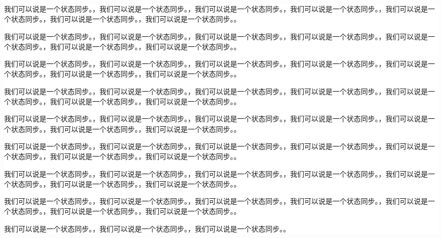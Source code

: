 我们可以说是一个状态同步。，我们可以说是一个状态同步。，我们可以说是一个状态同步。，我们可以说是一个状态同步。，我们可以说是一个状态同步。，我们可以说是一个状态同步。，我们可以说是一个状态同步。。

我们可以说是一个状态同步。，我们可以说是一个状态同步。，我们可以说是一个状态同步。，我们可以说是一个状态同步。，我们可以说是一个状态同步。，我们可以说是一个状态同步。，我们可以说是一个状态同步。。

我们可以说是一个状态同步。，我们可以说是一个状态同步。，我们可以说是一个状态同步。，我们可以说是一个状态同步。，我们可以说是一个状态同步。，我们可以说是一个状态同步。，我们可以说是一个状态同步。。

我们可以说是一个状态同步。，我们可以说是一个状态同步。，我们可以说是一个状态同步。，我们可以说是一个状态同步。，我们可以说是一个状态同步。，我们可以说是一个状态同步。，我们可以说是一个状态同步。。

我们可以说是一个状态同步。，我们可以说是一个状态同步。，我们可以说是一个状态同步。，我们可以说是一个状态同步。，我们可以说是一个状态同步。，我们可以说是一个状态同步。，我们可以说是一个状态同步。。

我们可以说是一个状态同步。，我们可以说是一个状态同步。，我们可以说是一个状态同步。，我们可以说是一个状态同步。，我们可以说是一个状态同步。，我们可以说是一个状态同步。，我们可以说是一个状态同步。。

我们可以说是一个状态同步。，我们可以说是一个状态同步。，我们可以说是一个状态同步。，我们可以说是一个状态同步。，我们可以说是一个状态同步。，我们可以说是一个状态同步。，我们可以说是一个状态同步。。

我们可以说是一个状态同步。，我们可以说是一个状态同步。，我们可以说是一个状态同步。，我们可以说是一个状态同步。，我们可以说是一个状态同步。，我们可以说是一个状态同步。，我们可以说是一个状态同步。。

我们可以说是一个状态同步。，我们可以说是一个状态同步。，我们可以说是一个状态同步。。